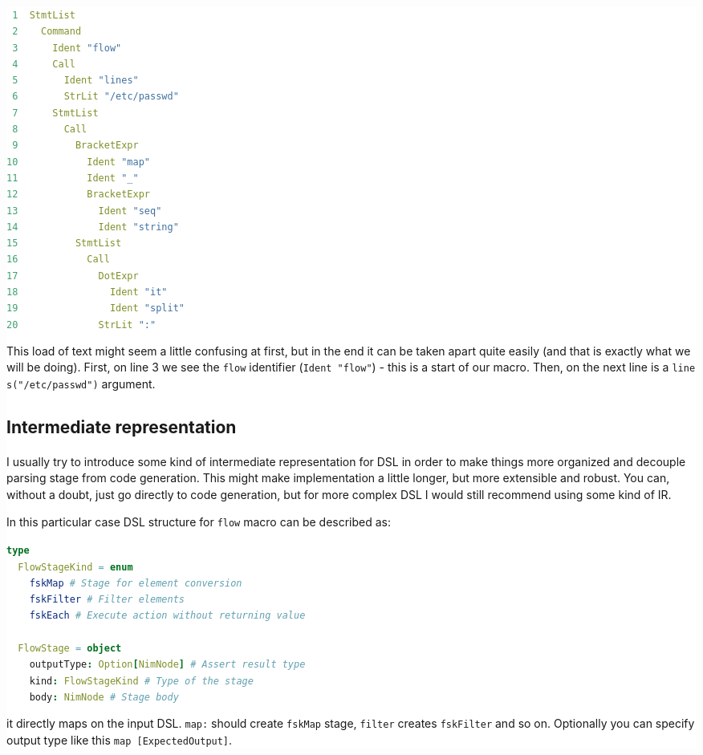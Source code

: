 ```nim
 1  StmtList
 2    Command
 3      Ident "flow"
 4      Call
 5        Ident "lines"
 6        StrLit "/etc/passwd"
 7      StmtList
 8        Call
 9          BracketExpr
10            Ident "map"
11            Ident "_"
12            BracketExpr
13              Ident "seq"
14              Ident "string"
15          StmtList
16            Call
17              DotExpr
18                Ident "it"
19                Ident "split"
20              StrLit ":"
```

This load of text might seem a little confusing at first, but in the end it can be taken apart quite easily (and that is exactly what we will be doing). First, on line 3 we see the `flow` identifier (`Ident "flow"`) - this is a start of our macro. Then, on the next line is a `lines("/etc/passwd")` argument.


## Intermediate representation

I usually try to introduce some kind of intermediate representation for DSL in order to make things more organized and decouple parsing stage from code generation. This might make implementation a little longer, but more extensible and robust. You can, without a doubt, just go directly to code generation, but for more complex DSL I would still recommend using some kind of IR.

In this particular case DSL structure for `flow` macro can be described as:

```nim
type
  FlowStageKind = enum
    fskMap # Stage for element conversion
    fskFilter # Filter elements
    fskEach # Execute action without returning value

  FlowStage = object
    outputType: Option[NimNode] # Assert result type
    kind: FlowStageKind # Type of the stage
    body: NimNode # Stage body
```

it directly maps on the input DSL. `map:` should create `fskMap` stage, `filter` creates `fskFilter` and so on. Optionally you can specify output type like this `map [ExpectedOutput]`.
